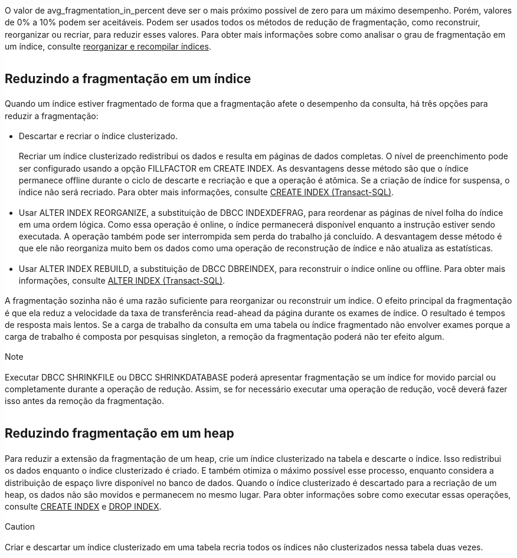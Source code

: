  O valor de avg_fragmentation_in_percent deve ser o mais próximo possível de zero para um máximo desempenho. Porém, valores de 0% a 10% podem ser aceitáveis. Podem ser usados todos os métodos de redução de fragmentação, como reconstruir, reorganizar ou recriar, para reduzir esses valores. Para obter mais informações sobre como analisar o grau de fragmentação em um índice, consulte [reorganizar e recompilar índices](../../relational-databases/indexes/reorganize-and-rebuild-indexes.md).  
  
## <a name="reducing-fragmentation-in-an-index"></a>Reduzindo a fragmentação em um índice  
 Quando um índice estiver fragmentado de forma que a fragmentação afete o desempenho da consulta, há três opções para reduzir a fragmentação:  
  
-   Descartar e recriar o índice clusterizado.  
  
     Recriar um índice clusterizado redistribui os dados e resulta em páginas de dados completas. O nível de preenchimento pode ser configurado usando a opção FILLFACTOR em CREATE INDEX. As desvantagens desse método são que o índice permanece offline durante o ciclo de descarte e recriação e que a operação é atômica. Se a criação de índice for suspensa, o índice não será recriado. Para obter mais informações, consulte [CREATE INDEX &#40;Transact-SQL&#41;](../../t-sql/statements/create-index-transact-sql.md).  
  
-   Usar ALTER INDEX REORGANIZE, a substituição de DBCC INDEXDEFRAG, para reordenar as páginas de nível folha do índice em uma ordem lógica. Como essa operação é online, o índice permanecerá disponível enquanto a instrução estiver sendo executada. A operação também pode ser interrompida sem perda do trabalho já concluído. A desvantagem desse método é que ele não reorganiza muito bem os dados como uma operação de reconstrução de índice e não atualiza as estatísticas.  
  
-   Usar ALTER INDEX REBUILD, a substituição de DBCC DBREINDEX, para reconstruir o índice online ou offline. Para obter mais informações, consulte [ALTER INDEX &#40;Transact-SQL&#41;](../../t-sql/statements/alter-index-transact-sql.md).  
  
 A fragmentação sozinha não é uma razão suficiente para reorganizar ou reconstruir um índice. O efeito principal da fragmentação é que ela reduz a velocidade da taxa de transferência read-ahead da página durante os exames de índice. O resultado é tempos de resposta mais lentos. Se a carga de trabalho da consulta em uma tabela ou índice fragmentado não envolver exames porque a carga de trabalho é composta por pesquisas singleton, a remoção da fragmentação poderá não ter efeito algum.
  
> [!NOTE]  
>  Executar DBCC SHRINKFILE ou DBCC SHRINKDATABASE poderá apresentar fragmentação se um índice for movido parcial ou completamente durante a operação de redução. Assim, se for necessário executar uma operação de redução, você deverá fazer isso antes da remoção da fragmentação.  
  
## <a name="reducing-fragmentation-in-a-heap"></a>Reduzindo fragmentação em um heap  
 Para reduzir a extensão da fragmentação de um heap, crie um índice clusterizado na tabela e descarte o índice. Isso redistribui os dados enquanto o índice clusterizado é criado. E também otimiza o máximo possível esse processo, enquanto considera a distribuição de espaço livre disponível no banco de dados. Quando o índice clusterizado é descartado para a recriação de um heap, os dados não são movidos e permanecem no mesmo lugar. Para obter informações sobre como executar essas operações, consulte [CREATE INDEX](../../t-sql/statements/create-index-transact-sql.md) e [DROP INDEX](../../t-sql/statements/drop-index-transact-sql.md).  
  
> [!CAUTION]  
>  Criar e descartar um índice clusterizado em uma tabela recria todos os índices não clusterizados nessa tabela duas vezes.  
  